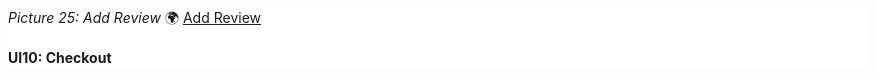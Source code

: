 *Picture 25: Add Review* :earth_africa: [Add Review](http://lbaw2126-piu.lbaw-prod.fe.up.pt/reviews.php "Add Review")

#### UI10: Checkout
